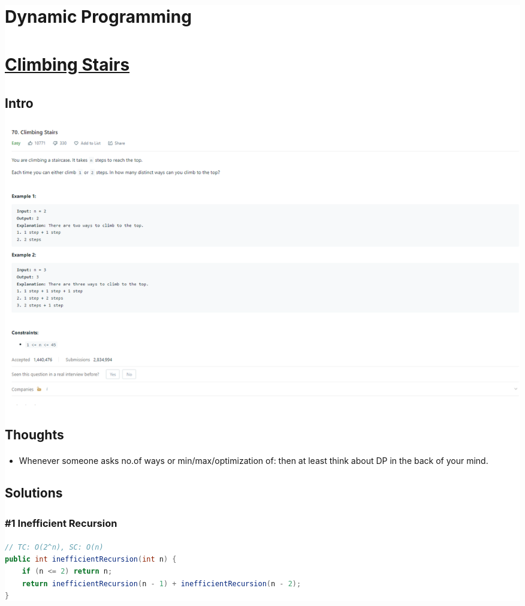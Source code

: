 # Dynamic Programming

# [Climbing Stairs](https://leetcode.com/problems/climbing-stairs/)

## Intro

![Untitled](1_Blind75/Dynamic%20Pr%20f6649/Untitled.png)

## Thoughts

- Whenever someone asks no.of ways or min/max/optimization of: then at least think about DP in the back of your mind.

## Solutions

### #1 Inefficient Recursion

```java
// TC: O(2^n), SC: O(n)
public int inefficientRecursion(int n) {
    if (n <= 2) return n;
    return inefficientRecursion(n - 1) + inefficientRecursion(n - 2);
}
```

